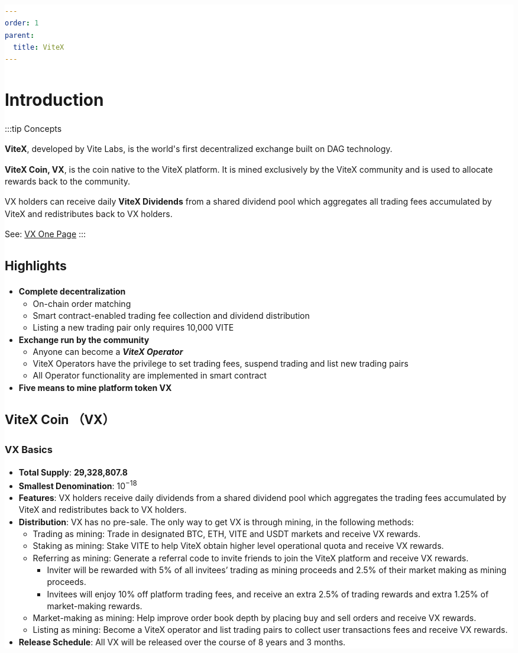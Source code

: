 ```yaml
---
order: 1
parent:
  title: ViteX
---
```


# Introduction

:::tip Concepts

**ViteX**, developed by Vite Labs, is the world's first decentralized exchange built on DAG technology.  

**ViteX Coin, VX**, is the coin native to the ViteX platform. It is mined exclusively by the ViteX community and is used to allocate rewards back to the community.

VX holders can receive daily **ViteX Dividends** from a shared dividend pool which aggregates all trading fees accumulated by ViteX and redistributes back to VX holders.

See: [VX One Page](./one-page.html)
:::

## Highlights

* **Complete decentralization**
  - On-chain order matching
  - Smart contract-enabled trading fee collection and dividend distribution 
  - Listing a new trading pair only requires 10,000 VITE
* **Exchange run by the community**
  - Anyone can become a ***ViteX Operator***
  - ViteX Operators have the privilege to set trading fees, suspend trading and list new trading pairs
  - All Operator functionality are implemented in smart contract
* **Five means to mine platform token VX**

## ViteX Coin （VX）

### VX Basics

* **Total Supply**: **29,328,807.8**
* **Smallest Denomination**: $10^{-18}$
* **Features**: VX holders receive daily dividends from a shared dividend pool which aggregates the trading fees accumulated by ViteX and redistributes back to VX holders.
* **Distribution**: VX has no pre-sale. The only way to get VX is through mining, in the following methods:
  - Trading as mining: Trade in designated BTC, ETH, VITE and USDT markets and receive VX rewards.
  - Staking as mining: Stake VITE to help ViteX obtain higher level operational quota and receive VX rewards.
  - Referring as mining: Generate a referral code to invite friends to join the ViteX platform and receive VX rewards. 
    * Inviter will be rewarded with 5% of all invitees’ trading as mining proceeds and 2.5% of their market making as mining proceeds.
    * Invitees will enjoy 10% off platform trading fees, and receive an extra 2.5% of trading rewards and extra 1.25% of market-making rewards.
  - Market-making as mining: Help improve order book depth by placing buy and sell orders and receive VX rewards.
  - Listing as mining: Become a ViteX operator and list trading pairs to collect user transactions fees and receive VX rewards.
* **Release Schedule**: All VX will be released over the course of 8 years and 3 months. 
  